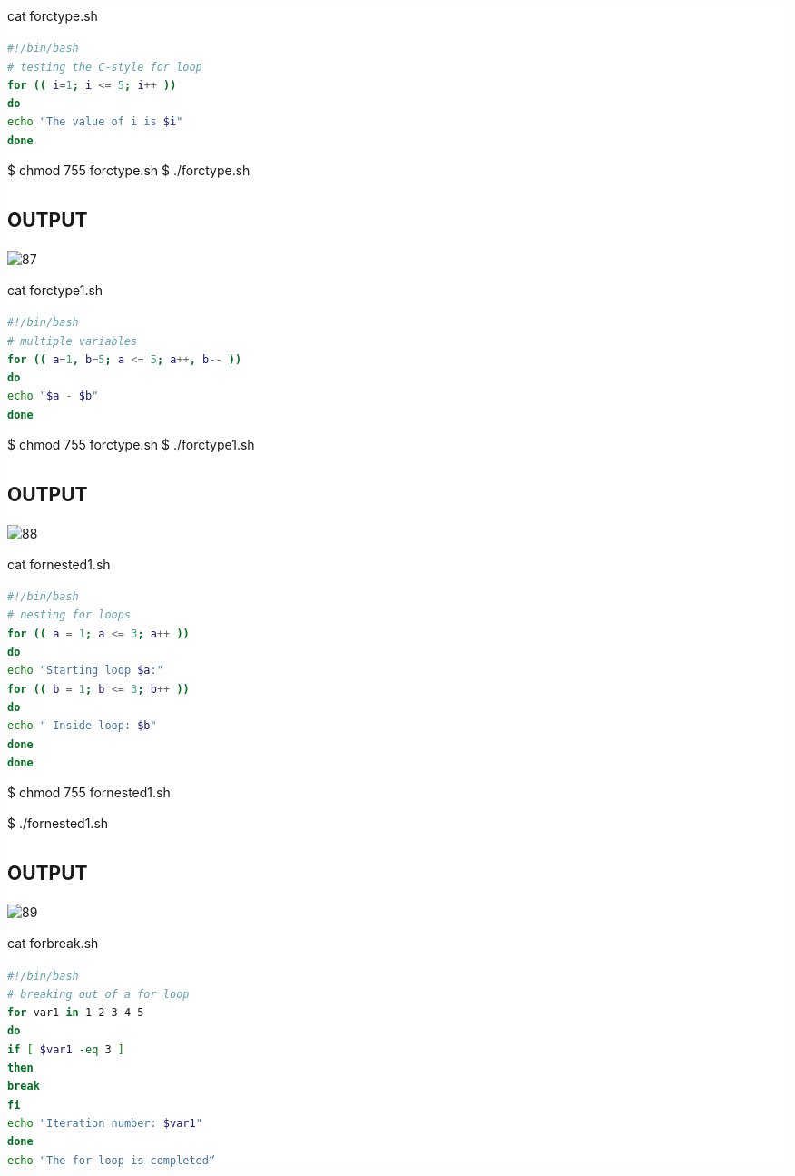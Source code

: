 cat forctype.sh 
```bash
#!/bin/bash
# testing the C-style for loop
for (( i=1; i <= 5; i++ ))
do
echo "The value of i is $i"
done
````
$ chmod 755 forctype.sh
$ ./forctype.sh 
## OUTPUT
![87](https://github.com/user-attachments/assets/2c8df81c-20c7-4d90-8cd5-96fdbc41c30f)

cat forctype1.sh 
```bash
#!/bin/bash
# multiple variables
for (( a=1, b=5; a <= 5; a++, b-- ))
do
echo "$a - $b"
done
```
$ chmod 755 forctype.sh
$ ./forctype1.sh 
## OUTPUT
![88](https://github.com/user-attachments/assets/3c7afd98-814a-44a6-90df-ac5910930f05)

cat fornested1.sh 
```bash
#!/bin/bash
# nesting for loops
for (( a = 1; a <= 3; a++ ))
do
echo "Starting loop $a:"
for (( b = 1; b <= 3; b++ ))
do
echo " Inside loop: $b"
done
done
```
$ chmod 755 fornested1.sh
 
$ ./fornested1.sh 
 ## OUTPUT
![89](https://github.com/user-attachments/assets/e8c3b026-bc63-48ba-b05c-a21d9df8fe36)

 
cat forbreak.sh 
```bash
#!/bin/bash
# breaking out of a for loop
for var1 in 1 2 3 4 5
do
if [ $var1 -eq 3 ]
then
break
fi
echo "Iteration number: $var1"
done
echo "The for loop is completed“
```